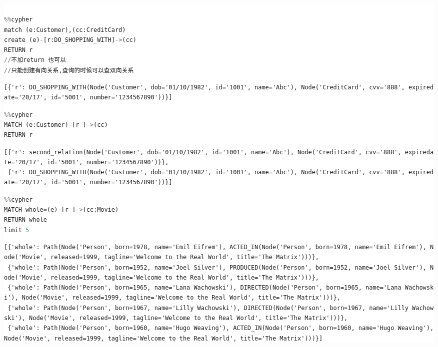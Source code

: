 
```python

%%cypher
match (e:Customer),(cc:CreditCard)
create (e)-[r:DO_SHOPPING_WITH]->(cc)
RETURN r
//不加return 也可以
//只能创建有向关系,查询的时候可以查双向关系
```




    [{'r': DO_SHOPPING_WITH(Node('Customer', dob='01/10/1982', id='1001', name='Abc'), Node('CreditCard', cvv='888', expiredate='20/17', id='5001', number='1234567890'))}]




```python
%%cypher
MATCH (e:Customer)-[r ]->(cc) 
RETURN r
```




    [{'r': second_relation(Node('Customer', dob='01/10/1982', id='1001', name='Abc'), Node('CreditCard', cvv='888', expiredate='20/17', id='5001', number='1234567890'))},
     {'r': DO_SHOPPING_WITH(Node('Customer', dob='01/10/1982', id='1001', name='Abc'), Node('CreditCard', cvv='888', expiredate='20/17', id='5001', number='1234567890'))}]




```python
%%cypher
MATCH whole=(e)-[r ]->(cc:Movie) 
RETURN whole
limit 5
```




    [{'whole': Path(Node('Person', born=1978, name='Emil Eifrem'), ACTED_IN(Node('Person', born=1978, name='Emil Eifrem'), Node('Movie', released=1999, tagline='Welcome to the Real World', title='The Matrix')))},
     {'whole': Path(Node('Person', born=1952, name='Joel Silver'), PRODUCED(Node('Person', born=1952, name='Joel Silver'), Node('Movie', released=1999, tagline='Welcome to the Real World', title='The Matrix')))},
     {'whole': Path(Node('Person', born=1965, name='Lana Wachowski'), DIRECTED(Node('Person', born=1965, name='Lana Wachowski'), Node('Movie', released=1999, tagline='Welcome to the Real World', title='The Matrix')))},
     {'whole': Path(Node('Person', born=1967, name='Lilly Wachowski'), DIRECTED(Node('Person', born=1967, name='Lilly Wachowski'), Node('Movie', released=1999, tagline='Welcome to the Real World', title='The Matrix')))},
     {'whole': Path(Node('Person', born=1960, name='Hugo Weaving'), ACTED_IN(Node('Person', born=1960, name='Hugo Weaving'), Node('Movie', released=1999, tagline='Welcome to the Real World', title='The Matrix')))}]
